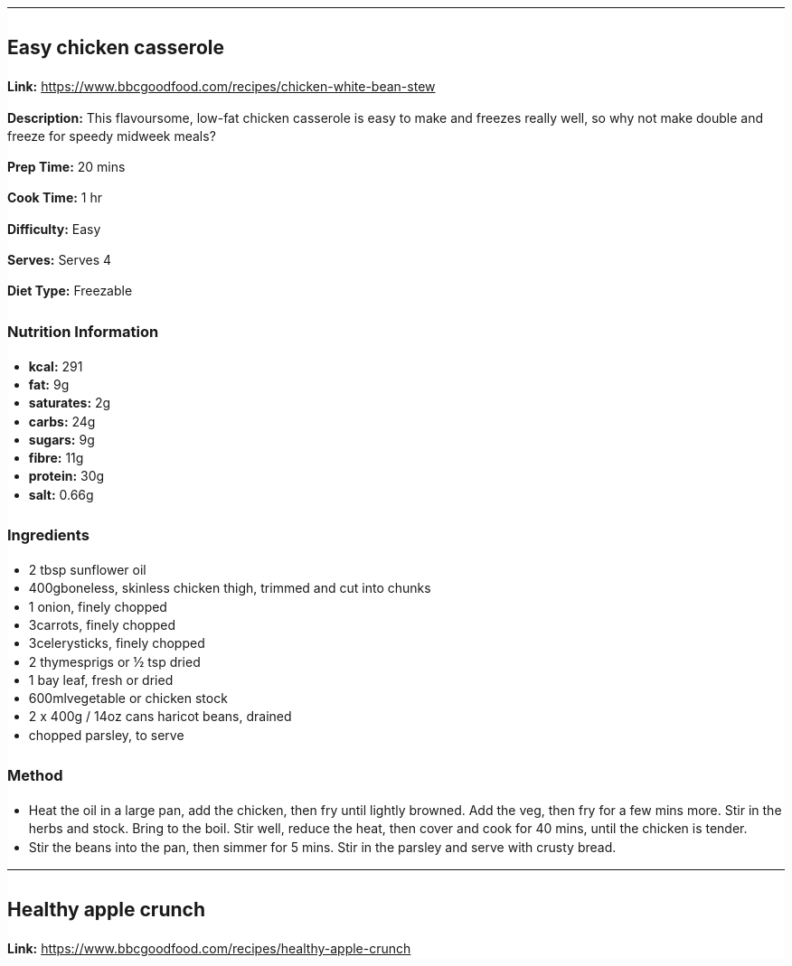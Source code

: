 
---

## Easy chicken casserole
**Link:** https://www.bbcgoodfood.com/recipes/chicken-white-bean-stew

**Description:** This flavoursome, low-fat chicken casserole is easy to make and freezes really well, so why not make double and freeze for speedy midweek meals?

**Prep Time:** 20 mins

**Cook Time:** 1 hr

**Difficulty:** Easy

**Serves:** Serves 4

**Diet Type:** Freezable

### Nutrition Information
- **kcal:** 291
- **fat:** 9g
- **saturates:** 2g
- **carbs:** 24g
- **sugars:** 9g
- **fibre:** 11g
- **protein:** 30g
- **salt:** 0.66g

### Ingredients
- 2 tbsp sunflower oil
- 400gboneless, skinless chicken thigh, trimmed and cut into chunks
- 1 onion, finely chopped
- 3carrots, finely chopped
- 3celerysticks, finely chopped
- 2 thymesprigs or ½ tsp dried
- 1 bay leaf, fresh or dried
- 600mlvegetable or chicken stock
- 2 x 400g / 14oz cans haricot beans, drained
- chopped parsley, to serve

### Method
- Heat the oil in a large pan, add the chicken, then fry until lightly browned. Add the veg, then fry for a few mins more. Stir in the herbs and stock. Bring to the boil. Stir well, reduce the heat, then cover and cook for 40 mins, until the chicken is tender.
- Stir the beans into the pan, then simmer for 5 mins. Stir in the parsley and serve with crusty bread.


---

## Healthy apple crunch
**Link:** https://www.bbcgoodfood.com/recipes/healthy-apple-crunch

